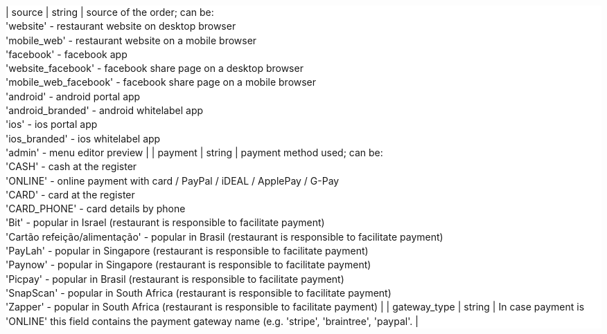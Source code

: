 | source                       | string                    | source of the order; can be: <br> 'website' - restaurant website on desktop browser <br> 'mobile_web' - restaurant website on a mobile browser <br> 'facebook' - facebook app <br> 'website_facebook' - facebook share page on a desktop browser <br> 'mobile_web_facebook' - facebook share page on a mobile browser <br> 'android' - android portal app <br> 'android_branded' - android whitelabel app <br> 'ios' - ios portal app <br> 'ios_branded' - ios whitelabel app <br> 'admin' - menu editor preview                                                                                                                                                                                                                                                                                                                                                                                                                                                                                                                                                                                                                                                                                                                                                                                                                                                                                                                                                                                                                                                                                                                                                                                                             |
| payment                      | string                    | payment method used; can be: <br> 'CASH' - cash at the register <br> 'ONLINE' - online payment with card / PayPal / iDEAL / ApplePay / G-Pay<br> 'CARD' - card at the register <br> 'CARD_PHONE' - card details by phone <br> 'Bit' - popular in Israel (restaurant is responsible to facilitate payment) <br> 'Cartão refeição/alimentação' - popular in Brasil (restaurant is responsible to facilitate payment) <br> 'PayLah' - popular in Singapore (restaurant is responsible to facilitate payment) <br> 'Paynow' - popular in Singapore (restaurant is responsible to facilitate payment) <br> 'Picpay' - popular in Brasil (restaurant is responsible to facilitate payment) <br> 'SnapScan' - popular in South Africa (restaurant is responsible to facilitate payment) <br> 'Zapper' - popular in South Africa (restaurant is responsible to facilitate payment)                                                                                                                                                                                                                                                                                                                                                                                                                                                                                                                                                                                                                                                                                                                                                                                                                                                   |
| gateway_type                 | string                    | In case payment is 'ONLINE' this field contains the payment gateway name (e.g. 'stripe', 'braintree', 'paypal'.                                                                                                                                                                                                                                                                                                                                                                                                                                                                                                                                                                                                                                                                                                                                                                                                                                                                                                                                                                                                                                                                                                                                                                                                                                                                                                                                                                                                                                                                                                                                                                                                              |